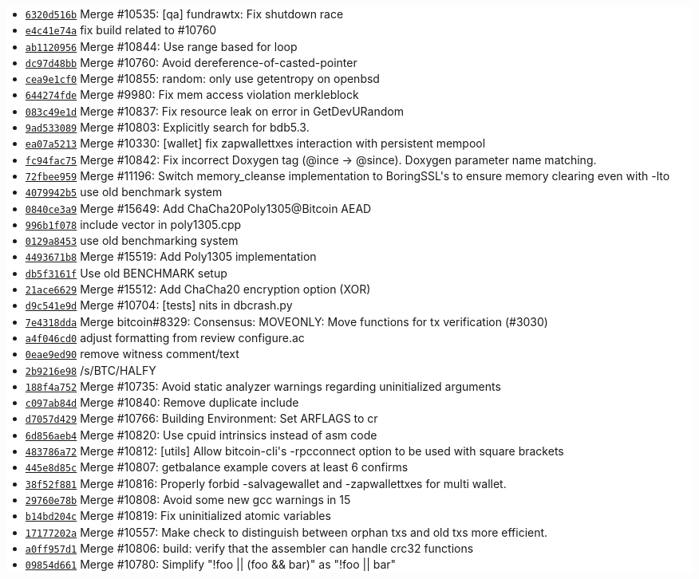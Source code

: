 - [`6320d516b`](https://github.com/Halfyproject/commit/6320d516b) Merge #10535: [qa] fundrawtx: Fix shutdown race
- [`e4c41e74a`](https://github.com/Halfyproject/commit/e4c41e74a) fix build related to #10760
- [`ab1120956`](https://github.com/Halfyproject/commit/ab1120956) Merge #10844: Use range based for loop
- [`dc97d48bb`](https://github.com/Halfyproject/commit/dc97d48bb) Merge #10760: Avoid dereference-of-casted-pointer
- [`cea9e1cf0`](https://github.com/Halfyproject/commit/cea9e1cf0) Merge #10855: random: only use getentropy on openbsd
- [`644274fde`](https://github.com/Halfyproject/commit/644274fde) Merge #9980: Fix mem access violation merkleblock
- [`083c49e1d`](https://github.com/Halfyproject/commit/083c49e1d) Merge #10837: Fix resource leak on error in GetDevURandom
- [`9ad533089`](https://github.com/Halfyproject/commit/9ad533089) Merge #10803: Explicitly search for bdb5.3.
- [`ea07a5213`](https://github.com/Halfyproject/commit/ea07a5213) Merge #10330: [wallet] fix zapwallettxes interaction with persistent mempool
- [`fc94fac75`](https://github.com/Halfyproject/commit/fc94fac75) Merge #10842: Fix incorrect Doxygen tag (@ince → @since). Doxygen parameter name matching.
- [`72fbee959`](https://github.com/Halfyproject/commit/72fbee959) Merge #11196: Switch memory_cleanse implementation to BoringSSL's to ensure memory clearing even with -lto
- [`4079942b5`](https://github.com/Halfyproject/commit/4079942b5) use old benchmark system
- [`0840ce3a9`](https://github.com/Halfyproject/commit/0840ce3a9) Merge #15649: Add ChaCha20Poly1305@Bitcoin AEAD
- [`996b1f078`](https://github.com/Halfyproject/commit/996b1f078) include vector in poly1305.cpp
- [`0129a8453`](https://github.com/Halfyproject/commit/0129a8453) use old benchmarking system
- [`4493671b8`](https://github.com/Halfyproject/commit/4493671b8) Merge #15519: Add Poly1305 implementation
- [`db5f3161f`](https://github.com/Halfyproject/commit/db5f3161f) Use old BENCHMARK setup
- [`21ace6629`](https://github.com/Halfyproject/commit/21ace6629) Merge #15512: Add ChaCha20 encryption option (XOR)
- [`d9c541e9d`](https://github.com/Halfyproject/commit/d9c541e9d) Merge #10704: [tests] nits in dbcrash.py
- [`7e4318dda`](https://github.com/Halfyproject/commit/7e4318dda) Merge bitcoin#8329: Consensus: MOVEONLY: Move functions for tx verification (#3030)
- [`a4f046cd0`](https://github.com/Halfyproject/commit/a4f046cd0) adjust formatting from review configure.ac
- [`0eae9ed90`](https://github.com/Halfyproject/commit/0eae9ed90) remove witness comment/text
- [`2b9216e98`](https://github.com/Halfyproject/commit/2b9216e98) /s/BTC/HALFY
- [`188f4a752`](https://github.com/Halfyproject/commit/188f4a752) Merge #10735: Avoid static analyzer warnings regarding uninitialized arguments
- [`c097ab84d`](https://github.com/Halfyproject/commit/c097ab84d) Merge #10840: Remove duplicate include
- [`d7057d429`](https://github.com/Halfyproject/commit/d7057d429) Merge #10766: Building Environment: Set ARFLAGS to cr
- [`6d856aeb4`](https://github.com/Halfyproject/commit/6d856aeb4) Merge #10820: Use cpuid intrinsics instead of asm code
- [`483786a72`](https://github.com/Halfyproject/commit/483786a72) Merge #10812: [utils] Allow bitcoin-cli's -rpcconnect option to be used with square brackets
- [`445e8d85c`](https://github.com/Halfyproject/commit/445e8d85c) Merge #10807: getbalance example covers at least 6 confirms
- [`38f52f881`](https://github.com/Halfyproject/commit/38f52f881) Merge #10816: Properly forbid -salvagewallet and -zapwallettxes for multi wallet.
- [`29760e78b`](https://github.com/Halfyproject/commit/29760e78b) Merge #10808: Avoid some new gcc warnings in 15
- [`b14bd204c`](https://github.com/Halfyproject/commit/b14bd204c) Merge #10819: Fix uninitialized atomic variables
- [`17177202a`](https://github.com/Halfyproject/commit/17177202a) Merge #10557: Make check to distinguish between orphan txs and old txs more efficient.
- [`a0ff957d1`](https://github.com/Halfyproject/commit/a0ff957d1) Merge #10806: build: verify that the assembler can handle crc32 functions
- [`09854d661`](https://github.com/Halfyproject/commit/09854d661) Merge #10780: Simplify "!foo || (foo && bar)" as "!foo || bar"